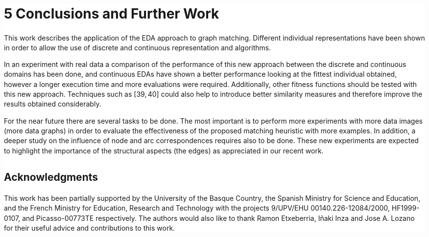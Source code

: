 # 5 Conclusions and Further Work 

This work describes the application of the EDA approach to graph matching. Different individual representations have been shown in order to allow the use of discrete and continuous representation and algorithms.

In an experiment with real data a comparison of the performance of this new approach between the discrete and continuous domains has been done, and continuous EDAs have shown a better performance looking at the fittest individual obtained, however a longer execution time and more evaluations were required. Additionally, other fitness functions should be tested with this new approach. Techniques such as $[39,40]$ could also help to introduce better similarity measures and therefore improve the results obtained considerably.

For the near future there are several tasks to be done. The most important is to perform more experiments with more data images (more data graphs) in order to evaluate the effectiveness of the proposed matching heuristic with more examples. In addition, a deeper study on the influence of node and arc correspondences requires also to be done. These new experiments are expected to highlight the importance of the structural aspects (the edges) as appreciated in our recent work.

## Acknowledgments

This work has been partially supported by the University of the Basque Country, the Spanish Ministry for Science and Education, and the French Ministry for Education, Research and Technology with the projects 9/UPV/EHU 00140.226-12084/2000, HF1999-0107, and Picasso-00773TE respectively. The authors would also like to thank Ramon Etxeberria, Iñaki Inza and Jose A. Lozano for their useful advice and contributions to this work.
